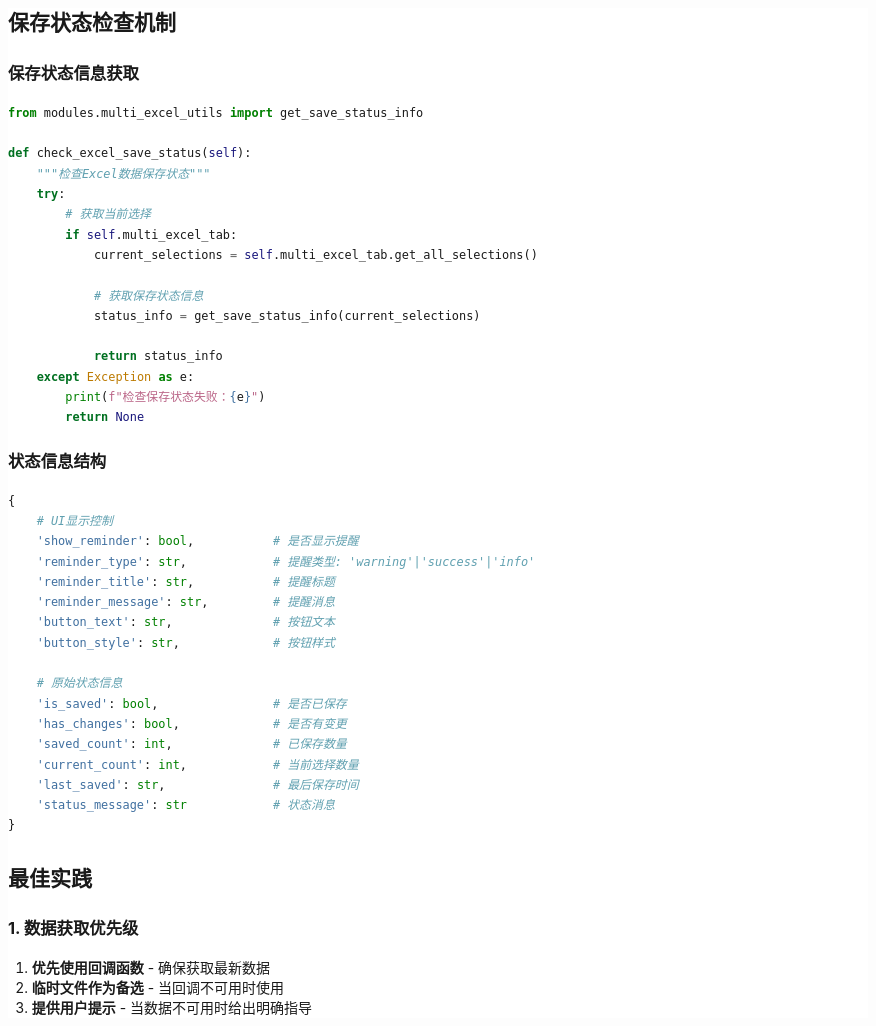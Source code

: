 ## 保存状态检查机制

### 保存状态信息获取

```python
from modules.multi_excel_utils import get_save_status_info

def check_excel_save_status(self):
    """检查Excel数据保存状态"""
    try:
        # 获取当前选择
        if self.multi_excel_tab:
            current_selections = self.multi_excel_tab.get_all_selections()
            
            # 获取保存状态信息
            status_info = get_save_status_info(current_selections)
            
            return status_info
    except Exception as e:
        print(f"检查保存状态失败：{e}")
        return None
```

### 状态信息结构

```python
{
    # UI显示控制
    'show_reminder': bool,           # 是否显示提醒
    'reminder_type': str,            # 提醒类型: 'warning'|'success'|'info'
    'reminder_title': str,           # 提醒标题
    'reminder_message': str,         # 提醒消息
    'button_text': str,              # 按钮文本
    'button_style': str,             # 按钮样式
    
    # 原始状态信息
    'is_saved': bool,                # 是否已保存
    'has_changes': bool,             # 是否有变更
    'saved_count': int,              # 已保存数量
    'current_count': int,            # 当前选择数量
    'last_saved': str,               # 最后保存时间
    'status_message': str            # 状态消息
}
```

## 最佳实践

### 1. 数据获取优先级

1. **优先使用回调函数** - 确保获取最新数据
2. **临时文件作为备选** - 当回调不可用时使用
3. **提供用户提示** - 当数据不可用时给出明确指导
